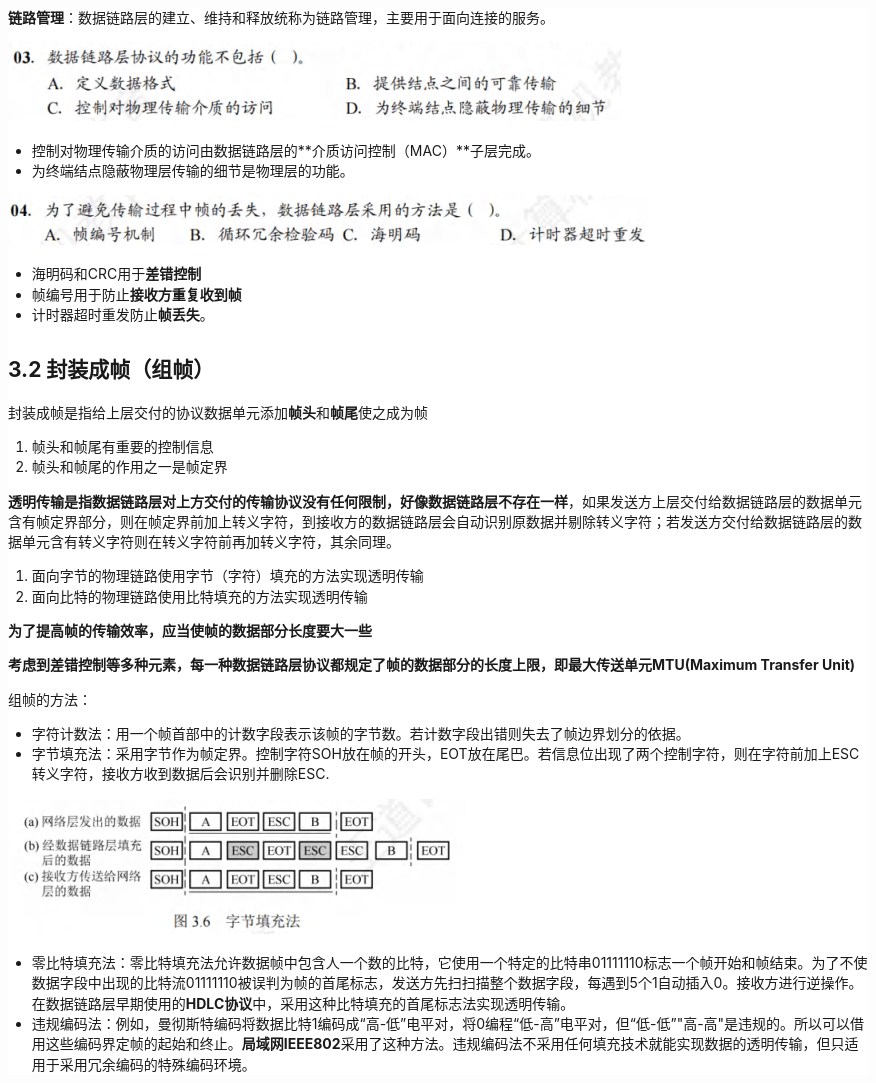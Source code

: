**链路管理**：数据链路层的建立、维持和释放统称为链路管理，主要用于面向连接的服务。

![image-20240723093143126](./pic/image-20240723093143126.png)

* 控制对物理传输介质的访问由数据链路层的**介质访问控制（MAC）**子层完成。
* 为终端结点隐蔽物理层传输的细节是物理层的功能。

![image-20240723093338692](./pic/image-20240723093338692.png)

* 海明码和CRC用于**差错控制**
* 帧编号用于防止**接收方重复收到帧**
* 计时器超时重发防止**帧丢失**。

## 3.2 封装成帧（组帧）

封装成帧是指给上层交付的协议数据单元添加**帧头**和**帧尾**使之成为帧

1. 帧头和帧尾有重要的控制信息
2. 帧头和帧尾的作用之一是帧定界

**透明传输是指数据链路层对上方交付的传输协议没有任何限制，好像数据链路层不存在一样**，如果发送方上层交付给数据链路层的数据单元含有帧定界部分，则在帧定界前加上转义字符，到接收方的数据链路层会自动识别原数据并剔除转义字符；若发送方交付给数据链路层的数据单元含有转义字符则在转义字符前再加转义字符，其余同理。

1. 面向字节的物理链路使用字节（字符）填充的方法实现透明传输
2. 面向比特的物理链路使用比特填充的方法实现透明传输

**为了提高帧的传输效率，应当使帧的数据部分长度要大一些**

**考虑到差错控制等多种元素，每一种数据链路层协议都规定了帧的数据部分的长度上限，即最大传送单元MTU(Maximum Transfer Unit)**

组帧的方法：

* 字符计数法：用一个帧首部中的计数字段表示该帧的字节数。若计数字段出错则失去了帧边界划分的依据。
* 字节填充法：采用字节作为帧定界。控制字符SOH放在帧的开头，EOT放在尾巴。若信息位出现了两个控制字符，则在字符前加上ESC转义字符，接收方收到数据后会识别并删除ESC.

![image-20240723095605867](./pic/image-20240723095605867.png)

* 零比特填充法：零比特填充法允许数据帧中包含人一个数的比特，它使用一个特定的比特串01111110标志一个帧开始和帧结束。为了不使数据字段中出现的比特流01111110被误判为帧的首尾标志，发送方先扫扫描整个数据字段，每遇到5个1自动插入0。接收方进行逆操作。在数据链路层早期使用的**HDLC协议**中，采用这种比特填充的首尾标志法实现透明传输。
* 违规编码法：例如，曼彻斯特编码将数据比特1编码成“高-低”电平对，将0编程“低-高”电平对，但“低-低”"高-高"是违规的。所以可以借用这些编码界定帧的起始和终止。**局域网IEEE802**采用了这种方法。违规编码法不采用任何填充技术就能实现数据的透明传输，但只适用于采用冗余编码的特殊编码环境。
